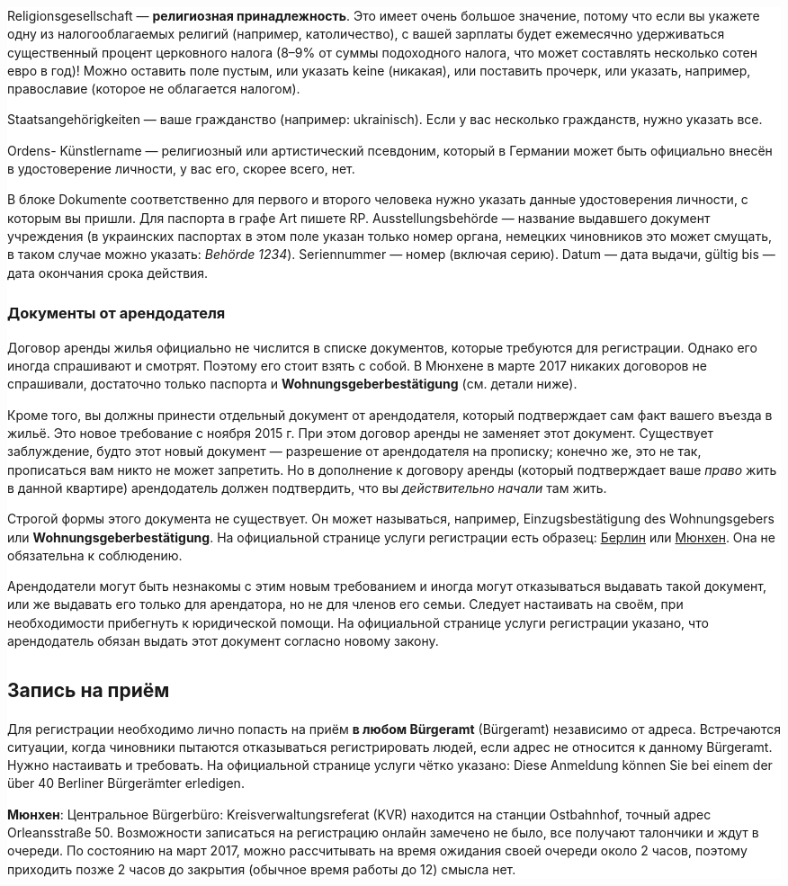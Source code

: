 Religionsgesellschaft — **религиозная принадлежность**. Это имеет очень большое значение, потому что если вы укажете одну из налогооблагаемых религий (например, католичество), с вашей зарплаты будет ежемесячно удерживаться существенный процент церковного налога (8–9% от суммы подоходного налога, что может составлять несколько сотен евро в год)! Можно оставить поле пустым, или указать keine (никакая), или поставить прочерк, или указать, например, православие (которое не облагается налогом).

Staatsangehörigkeiten — ваше гражданство (например: ukrainisch). Если у вас несколько гражданств, нужно указать все.

Ordens- Künstlername — религиозный или артистический псевдоним, который в Германии может быть официально внесён в удостоверение личности, у вас его, скорее всего, нет.

В блоке Dokumente соответственно для первого и второго человека нужно указать данные удостоверения личности, с которым вы пришли. Для паспорта в графе Art пишете RP. Ausstellungsbehörde — название выдавшего документ учреждения (в украинских паспортах в этом поле указан только номер органа, немецких чиновников это может смущать, в таком случае можно указать: *Behörde 1234*). Seriennummer — номер (включая серию). Datum — дата выдачи, gültig bis — дата окончания срока действия.

### Документы от арендодателя

Договор аренды жилья официально не числится в списке документов, которые требуются для регистрации. Однако его иногда спрашивают и смотрят. Поэтому его стоит взять с собой. В Мюнхене в марте 2017 никаких договоров не спрашивали, достаточно только паспорта и **Wohnungsgeberbestätigung** (см. детали ниже).

Кроме того, вы должны принести отдельный документ от арендодателя, который подтверждает сам факт вашего въезда в жильё. Это новое требование с ноября 2015 г. При этом договор аренды не заменяет этот документ. Существует заблуждение, будто этот новый документ — разрешение от арендодателя на прописку; конечно же, это не так, прописаться вам никто не может запретить. Но в дополнение к договору аренды (который подтверждает ваше *право* жить в данной квартире) арендодатель должен подтвердить, что вы *действительно начали* там жить.

Строгой формы этого документа не существует. Он может называться, например, Einzugsbestätigung des Wohnungsgebers или **Wohnungsgeberbestätigung**. На официальной странице услуги регистрации есть образец: [Берлин](http://www.berlin.de/formularserver/formular.php?402544) или [Мюнхен](http://www.muenchen.de/rathaus/dms/Home/Stadtverwaltung/Kreisverwaltungsreferat/fachspezifisch/HA-II/Buergerbuero/Dokumente/Wohnungsgeberbest-tigung_Internet.pdf). Она не обязательна к соблюдению.

Арендодатели могут быть незнакомы с этим новым требованием и иногда могут отказываться выдавать такой документ, или же выдавать его только для арендатора, но не для членов его семьи. Следует настаивать на своём, при необходимости прибегнуть к юридической помощи. На официальной странице услуги регистрации указано, что арендодатель обязан выдать этот документ согласно новому закону.

## Запись на приём

Для регистрации необходимо лично попасть на приём **в любом Bürgeramt** (Bürgeramt) независимо от адреса. Встречаются ситуации, когда чиновники пытаются отказываться регистрировать людей, если адрес не относится к данному Bürgeramt. Нужно настаивать и требовать. На официальной странице услуги чётко указано: Diese Anmeldung können Sie bei einem der über 40 Berliner Bürgerämter erledigen.

**Мюнхен**:
Центральное Bürgerbüro: Kreisverwaltungsreferat (KVR) находится на станции Ostbahnhof, точный адрес Orleansstraße 50. Возможности записаться на регистрацию онлайн замечено не было, все получают талончики и ждут в очереди. По состоянию на март 2017, можно рассчитывать на время ожидания своей очереди около 2 часов, поэтому приходить позже 2 часов до закрытия (обычное время работы до 12) смысла нет.
